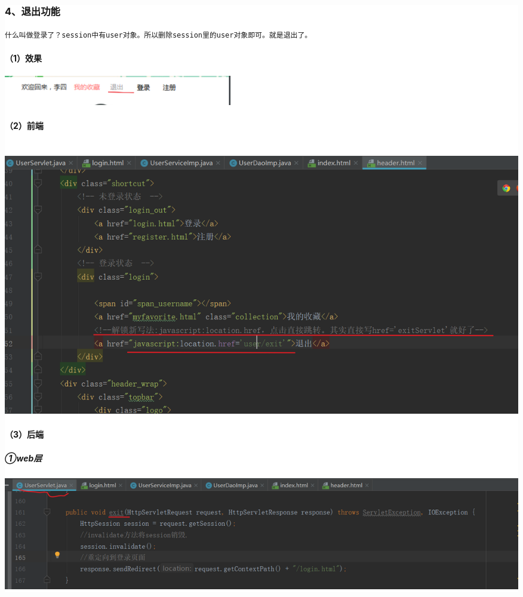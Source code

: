 ### 	4、退出功能

```
什么叫做登录了？session中有user对象。所以删除session里的user对象即可。就是退出了。
```

#### 	（1）效果

​	<img src="img\image-20200330224635896.png" alt="image-20200330224635896" style="zoom:50%;" />

#### 	（2）前端

​			![image-20200330224815837](img\image-20200330224815837.png)

#### 	（3）后端

##### 			①web层

![image-20200330224921659](img\image-20200330224902070.png)
